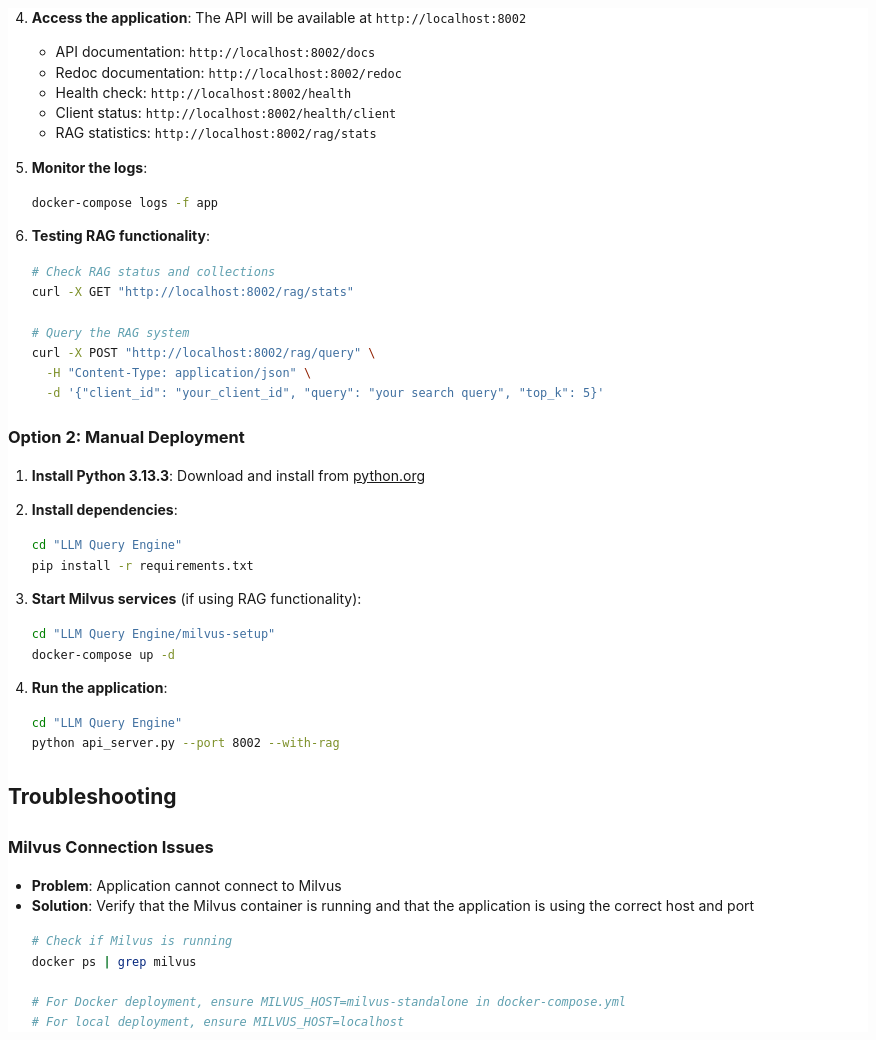 4. **Access the application**:
   The API will be available at `http://localhost:8002`
   - API documentation: `http://localhost:8002/docs`
   - Redoc documentation: `http://localhost:8002/redoc`
   - Health check: `http://localhost:8002/health`
   - Client status: `http://localhost:8002/health/client`
   - RAG statistics: `http://localhost:8002/rag/stats`

5. **Monitor the logs**:
   ```bash
   docker-compose logs -f app
   ```

6. **Testing RAG functionality**:
   ```bash
   # Check RAG status and collections
   curl -X GET "http://localhost:8002/rag/stats"
   
   # Query the RAG system
   curl -X POST "http://localhost:8002/rag/query" \
     -H "Content-Type: application/json" \
     -d '{"client_id": "your_client_id", "query": "your search query", "top_k": 5}'
   ```

### Option 2: Manual Deployment

1. **Install Python 3.13.3**:
   Download and install from [python.org](https://www.python.org/downloads/)

2. **Install dependencies**:
   ```bash
   cd "LLM Query Engine"
   pip install -r requirements.txt
   ```

3. **Start Milvus services** (if using RAG functionality):
   ```bash
   cd "LLM Query Engine/milvus-setup"
   docker-compose up -d
   ```

4. **Run the application**:
   ```bash
   cd "LLM Query Engine"
   python api_server.py --port 8002 --with-rag
   ```

## Troubleshooting

### Milvus Connection Issues

- **Problem**: Application cannot connect to Milvus
- **Solution**: Verify that the Milvus container is running and that the application is using the correct host and port
  ```bash
  # Check if Milvus is running
  docker ps | grep milvus
  
  # For Docker deployment, ensure MILVUS_HOST=milvus-standalone in docker-compose.yml
  # For local deployment, ensure MILVUS_HOST=localhost
  ```
